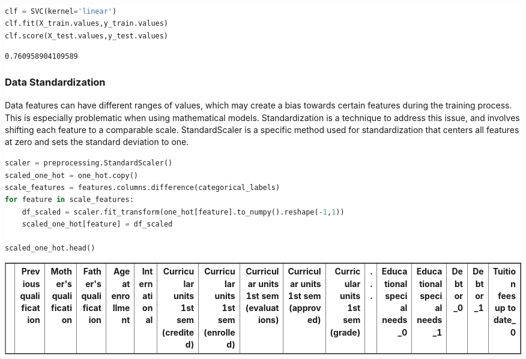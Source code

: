 

```python
clf = SVC(kernel='linear')
clf.fit(X_train.values,y_train.values)
clf.score(X_test.values,y_test.values)
```




    0.760958904109589



### Data Standardization

Data features can have different ranges of values, which may create a bias towards certain features during the training process. This is especially problematic when using mathematical models. Standardization is a technique to address this issue, and involves shifting each feature to a comparable scale. StandardScaler is a specific method used for standardization that centers all features at zero and sets the standard deviation to one.


```python
scaler = preprocessing.StandardScaler()
scaled_one_hot = one_hot.copy()
scale_features = features.columns.difference(categorical_labels)
for feature in scale_features:
    df_scaled = scaler.fit_transform(one_hot[feature].to_numpy().reshape(-1,1))
    scaled_one_hot[feature] = df_scaled
    
scaled_one_hot.head()
```




<div>
<style scoped>
    .dataframe tbody tr th:only-of-type {
        vertical-align: middle;
    }

    .dataframe tbody tr th {
        vertical-align: top;
    }

    .dataframe thead th {
        text-align: right;
    }
</style>
<table border="1" class="dataframe">
  <thead>
    <tr style="text-align: right;">
      <th></th>
      <th>Previous qualification</th>
      <th>Mother's qualification</th>
      <th>Father's qualification</th>
      <th>Age at enrollment</th>
      <th>International</th>
      <th>Curricular units 1st sem (credited)</th>
      <th>Curricular units 1st sem (enrolled)</th>
      <th>Curricular units 1st sem (evaluations)</th>
      <th>Curricular units 1st sem (approved)</th>
      <th>Curricular units 1st sem (grade)</th>
      <th>...</th>
      <th>Educational special needs_0</th>
      <th>Educational special needs_1</th>
      <th>Debtor_0</th>
      <th>Debtor_1</th>
      <th>Tuition fees up to date_0</th>